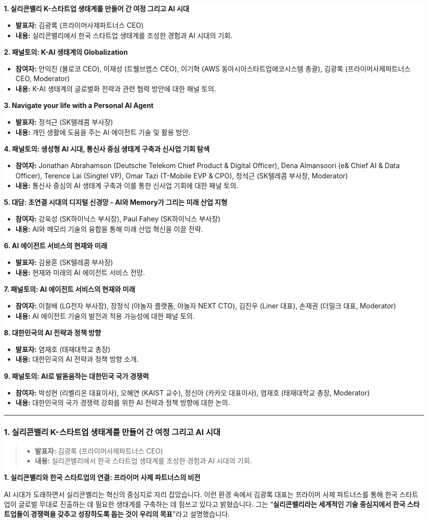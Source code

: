 **1. 실리콘밸리 K-스타트업 생태계를 만들어 간 여정 그리고 AI 시대**

* **발표자:** 김광록 (프라이머사제파트너스 CEO)
* **내용:** 실리콘밸리에서 한국 스타트업 생태계를 조성한 경험과 AI 시대의 기회.

**2. 패널토의: K-AI 생태계의 Globalization**

* **참여자:** 안익진 (몰로코 CEO), 이재성 (트웰브랩스 CEO), 이기혁 (AWS 동아시아스타트업에코시스템 총괄), 김광록 (프라이머사제파트너스 CEO, Moderator)
* **내용:** K-AI 생태계의 글로벌화 전략과 관련 협력 방안에 대한 패널 토의.

**3. Navigate your life with a Personal AI Agent**

* **발표자:** 정석근 (SK텔레콤 부사장)
* **내용:** 개인 생활에 도움을 주는 AI 에이전트 기술 및 활용 방안.

**4. 패널토의: 생성형 AI 시대, 통신사 중심 생태계 구축과 신사업 기회 탐색**

* **참여자:** Jonathan Abrahamson (Deutsche Telekom Chief Product & Digital Officer), Dena Almansoori (e& Chief AI & Data Officer), Terence Lai (Singtel VP), Omar Tazi (T-Mobile EVP & CPO), 정석근 (SK텔레콤 부사장, Moderator)
* **내용:** 통신사 중심의 AI 생태계 구축과 이를 통한 신사업 기회에 대한 패널 토의.

**5. 대담: 초연결 시대의 디지털 신경망 - AI와 Memory가 그리는 미래 산업 지형**

* **참여자:** 강욱성 (SK하이닉스 부사장), Paul Fahey (SK하이닉스 부사장)
* **내용:** AI와 메모리 기술의 융합을 통해 미래 산업 혁신을 이끌 전략.

**6. AI 에이전트 서비스의 현재와 미래**

* **발표자:** 김용훈 (SK텔레콤 부사장)
* **내용:** 현재와 미래의 AI 에이전트 서비스 전망.

**7. 패널토의: AI 에이전트 서비스의 현재와 미래**

* **참여자:** 이철배 (LG전자 부사장), 장정식 (야놀자 플랫폼, 야놀자 NEXT CTO), 김진우 (Liner 대표), 손재권 (더밀크 대표, Moderator)
* **내용:** AI 에이전트 기술의 발전과 적용 가능성에 대한 패널 토의.

**8. 대한민국의 AI 전략과 정책 방향**

* **발표자:** 염재호 (태재대학교 총장)
* **내용:** 대한민국의 AI 전략과 정책 방향 소개.

**9. 패널토의: AI로 발돋움하는 대한민국 국가 경쟁력**

* **참여자:** 박성현 (리벨리온 대표이사), 오혜연 (KAIST 교수), 정신아 (카카오 대표이사), 염재호 (태재대학교 총장, Moderator)
* **내용:** 대한민국의 국가 경쟁력 강화를 위한 AI 전략과 정책 방향에 대한 논의.

---

### **1. 실리콘밸리 K-스타트업 생태계를 만들어 간 여정 그리고 AI 시대**

> * **발표자:** 김광록 (프라이머사제파트너스 CEO)
> * **내용:** 실리콘밸리에서 한국 스타트업 생태계를 조성한 경험과 AI 시대의 기회.

**1. 실리콘밸리와 한국 스타트업의 연결: 프라이머 사제 파트너스의 비전**

AI 시대가 도래하면서 실리콘밸리는 혁신의 중심지로 자리 잡았습니다. 이런 환경 속에서 김광록 대표는 프라이머 사제 파트너스를 통해 한국 스타트업이 글로벌 무대로 진출하는 데 필요한 생태계를 구축하는 데 힘쓰고 있다고 밝혔습니다. 그는 “**실리콘밸리라는 세계적인 기술 중심지에서 한국 스타트업들이 경쟁력을 갖추고 성장하도록 돕는 것이 우리의 목표**”라고 설명했습니다.
